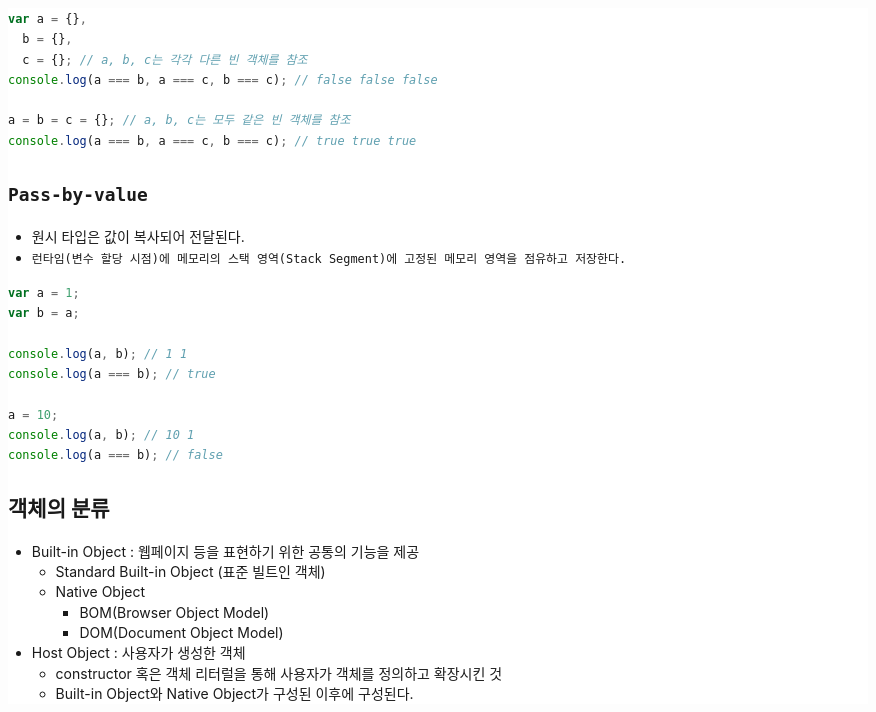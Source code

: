 ```javascript
var a = {},
  b = {},
  c = {}; // a, b, c는 각각 다른 빈 객체를 참조
console.log(a === b, a === c, b === c); // false false false

a = b = c = {}; // a, b, c는 모두 같은 빈 객체를 참조
console.log(a === b, a === c, b === c); // true true true
```

## `Pass-by-value`

- 원시 타입은 값이 복사되어 전달된다.
- `런타임(변수 할당 시점)에 메모리의 스택 영역(Stack Segment)에 고정된 메모리 영역을 점유하고 저장한다.`

```javascript
var a = 1;
var b = a;

console.log(a, b); // 1 1
console.log(a === b); // true

a = 10;
console.log(a, b); // 10 1
console.log(a === b); // false
```

## 객체의 분류

- Built-in Object : 웹페이지 등을 표현하기 위한 공통의 기능을 제공
  - Standard Built-in Object (표준 빌트인 객체)
  - Native Object
    - BOM(Browser Object Model)
    - DOM(Document Object Model)
- Host Object : 사용자가 생성한 객체
  - constructor 혹은 객체 리터럴을 통해 사용자가 객체를 정의하고 확장시킨 것
  - Built-in Object와 Native Object가 구성된 이후에 구성된다.
